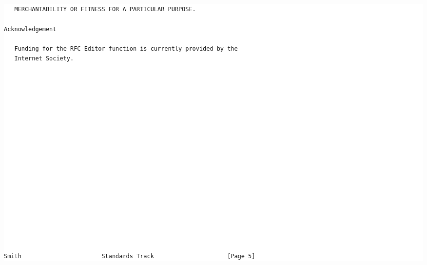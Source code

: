 ``` newpage
   MERCHANTABILITY OR FITNESS FOR A PARTICULAR PURPOSE.

Acknowledgement

   Funding for the RFC Editor function is currently provided by the
   Internet Society.



















Smith                       Standards Track                     [Page 5]
```
